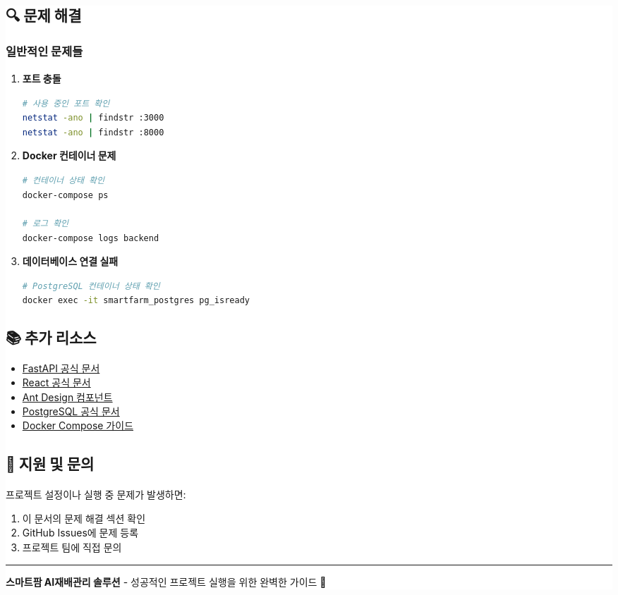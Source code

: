 ## 🔍 문제 해결

### 일반적인 문제들

1. **포트 충돌**
   ```bash
   # 사용 중인 포트 확인
   netstat -ano | findstr :3000
   netstat -ano | findstr :8000
   ```

2. **Docker 컨테이너 문제**
   ```bash
   # 컨테이너 상태 확인
   docker-compose ps
   
   # 로그 확인
   docker-compose logs backend
   ```

3. **데이터베이스 연결 실패**
   ```bash
   # PostgreSQL 컨테이너 상태 확인
   docker exec -it smartfarm_postgres pg_isready
   ```

## 📚 추가 리소스

- [FastAPI 공식 문서](https://fastapi.tiangolo.com/)
- [React 공식 문서](https://reactjs.org/docs/)
- [Ant Design 컴포넌트](https://ant.design/components/overview/)
- [PostgreSQL 공식 문서](https://www.postgresql.org/docs/)
- [Docker Compose 가이드](https://docs.docker.com/compose/)

## 🤝 지원 및 문의

프로젝트 설정이나 실행 중 문제가 발생하면:
1. 이 문서의 문제 해결 섹션 확인
2. GitHub Issues에 문제 등록
3. 프로젝트 팀에 직접 문의

---

**스마트팜 AI재배관리 솔루션** - 성공적인 프로젝트 실행을 위한 완벽한 가이드 📖 